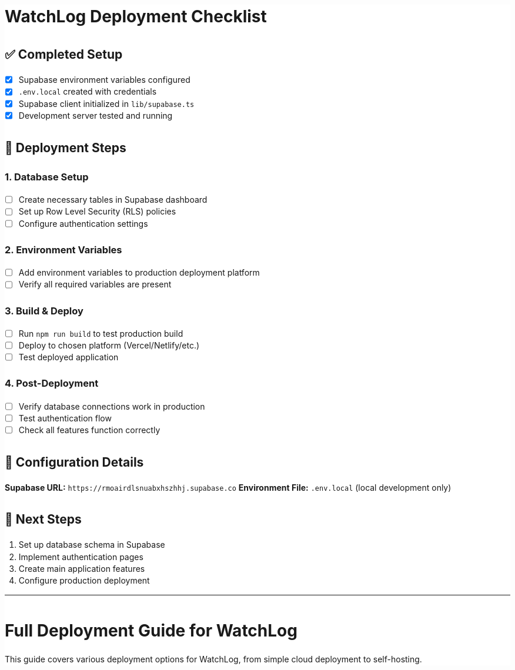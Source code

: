# WatchLog Deployment Checklist

## ✅ Completed Setup
- [x] Supabase environment variables configured
- [x] `.env.local` created with credentials  
- [x] Supabase client initialized in `lib/supabase.ts`
- [x] Development server tested and running

## 🚀 Deployment Steps

### 1. Database Setup
- [ ] Create necessary tables in Supabase dashboard
- [ ] Set up Row Level Security (RLS) policies
- [ ] Configure authentication settings

### 2. Environment Variables
- [ ] Add environment variables to production deployment platform
- [ ] Verify all required variables are present

### 3. Build & Deploy
- [ ] Run `npm run build` to test production build
- [ ] Deploy to chosen platform (Vercel/Netlify/etc.)
- [ ] Test deployed application

### 4. Post-Deployment
- [ ] Verify database connections work in production
- [ ] Test authentication flow
- [ ] Check all features function correctly

## 🔧 Configuration Details

**Supabase URL:** `https://rmoairdlsnuabxhszhhj.supabase.co`
**Environment File:** `.env.local` (local development only)

## 📝 Next Steps
1. Set up database schema in Supabase
2. Implement authentication pages
3. Create main application features
4. Configure production deployment

---

# Full Deployment Guide for WatchLog

This guide covers various deployment options for WatchLog, from simple cloud deployment to self-hosting.
